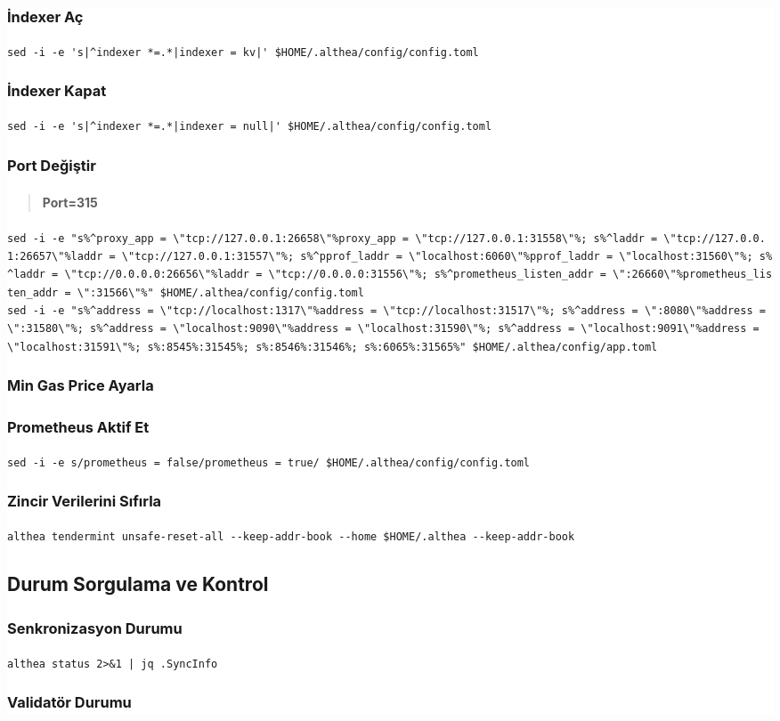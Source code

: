 ### İndexer Aç

```
sed -i -e 's|^indexer *=.*|indexer = kv|' $HOME/.althea/config/config.toml
```

### İndexer Kapat

```
sed -i -e 's|^indexer *=.*|indexer = null|' $HOME/.althea/config/config.toml
```

### Port Değiştir

> #### Port=315

```
sed -i -e "s%^proxy_app = \"tcp://127.0.0.1:26658\"%proxy_app = \"tcp://127.0.0.1:31558\"%; s%^laddr = \"tcp://127.0.0.1:26657\"%laddr = \"tcp://127.0.0.1:31557\"%; s%^pprof_laddr = \"localhost:6060\"%pprof_laddr = \"localhost:31560\"%; s%^laddr = \"tcp://0.0.0.0:26656\"%laddr = \"tcp://0.0.0.0:31556\"%; s%^prometheus_listen_addr = \":26660\"%prometheus_listen_addr = \":31566\"%" $HOME/.althea/config/config.toml
sed -i -e "s%^address = \"tcp://localhost:1317\"%address = \"tcp://localhost:31517\"%; s%^address = \":8080\"%address = \":31580\"%; s%^address = \"localhost:9090\"%address = \"localhost:31590\"%; s%^address = \"localhost:9091\"%address = \"localhost:31591\"%; s%:8545%:31545%; s%:8546%:31546%; s%:6065%:31565%" $HOME/.althea/config/app.toml
```

### Min Gas Price Ayarla

```
```

### Prometheus Aktif Et

```
sed -i -e s/prometheus = false/prometheus = true/ $HOME/.althea/config/config.toml
```

### Zincir Verilerini Sıfırla

```
althea tendermint unsafe-reset-all --keep-addr-book --home $HOME/.althea --keep-addr-book
```

## Durum Sorgulama ve Kontrol

### Senkronizasyon Durumu

```
althea status 2>&1 | jq .SyncInfo
```

### Validatör Durumu
